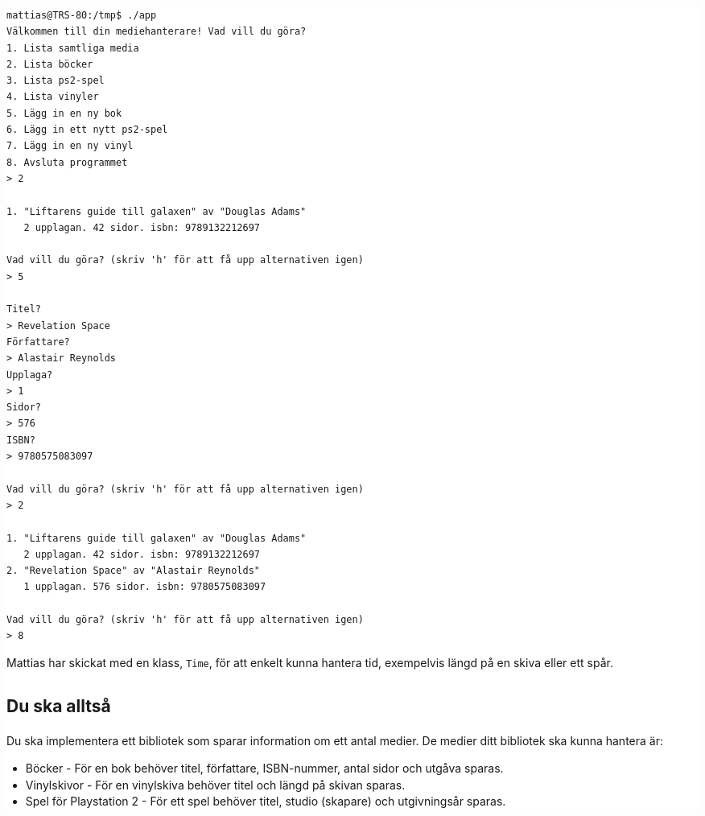 ```
mattias@TRS-80:/tmp$ ./app
Välkommen till din mediehanterare! Vad vill du göra?
1. Lista samtliga media
2. Lista böcker
3. Lista ps2-spel
4. Lista vinyler
5. Lägg in en ny bok
6. Lägg in ett nytt ps2-spel
7. Lägg in en ny vinyl
8. Avsluta programmet
> 2

1. "Liftarens guide till galaxen" av "Douglas Adams"
   2 upplagan. 42 sidor. isbn: 9789132212697

Vad vill du göra? (skriv 'h' för att få upp alternativen igen)
> 5

Titel?
> Revelation Space
Författare?
> Alastair Reynolds
Upplaga?
> 1
Sidor?
> 576
ISBN?
> 9780575083097

Vad vill du göra? (skriv 'h' för att få upp alternativen igen)
> 2

1. "Liftarens guide till galaxen" av "Douglas Adams"
   2 upplagan. 42 sidor. isbn: 9789132212697
2. "Revelation Space" av "Alastair Reynolds"
   1 upplagan. 576 sidor. isbn: 9780575083097

Vad vill du göra? (skriv 'h' för att få upp alternativen igen)
> 8
```

Mattias har skickat med en klass, `Time`, för att enkelt kunna hantera tid,
exempelvis längd på en skiva eller ett spår.


## Du ska alltså
Du ska implementera ett bibliotek som sparar information om ett antal medier.
De medier ditt bibliotek ska kunna hantera är:

- Böcker - För en bok behöver titel, författare, ISBN-nummer, antal sidor och
  utgåva sparas.
- Vinylskivor - För en vinylskiva behöver titel och längd på skivan sparas.
- Spel för Playstation 2 - För ett spel behöver titel, studio (skapare) och
  utgivningsår sparas.
